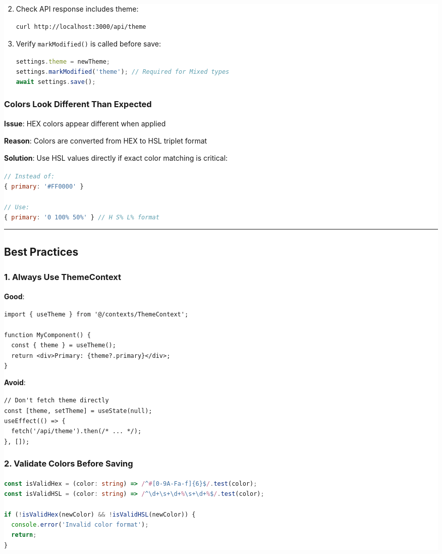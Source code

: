 2. Check API response includes theme:
   ```bash
   curl http://localhost:3000/api/theme
   ```

3. Verify `markModified()` is called before save:
   ```typescript
   settings.theme = newTheme;
   settings.markModified('theme'); // Required for Mixed types
   await settings.save();
   ```

### Colors Look Different Than Expected

**Issue**: HEX colors appear different when applied

**Reason**: Colors are converted from HEX to HSL triplet format

**Solution**: Use HSL values directly if exact color matching is critical:
```javascript
// Instead of:
{ primary: '#FF0000' }

// Use:
{ primary: '0 100% 50%' } // H S% L% format
```

---

## Best Practices

### 1. Always Use ThemeContext

**Good**:
```tsx
import { useTheme } from '@/contexts/ThemeContext';

function MyComponent() {
  const { theme } = useTheme();
  return <div>Primary: {theme?.primary}</div>;
}
```

**Avoid**:
```tsx
// Don't fetch theme directly
const [theme, setTheme] = useState(null);
useEffect(() => {
  fetch('/api/theme').then(/* ... */);
}, []);
```

### 2. Validate Colors Before Saving

```typescript
const isValidHex = (color: string) => /^#[0-9A-Fa-f]{6}$/.test(color);
const isValidHSL = (color: string) => /^\d+\s+\d+%\s+\d+%$/.test(color);

if (!isValidHex(newColor) && !isValidHSL(newColor)) {
  console.error('Invalid color format');
  return;
}
```
